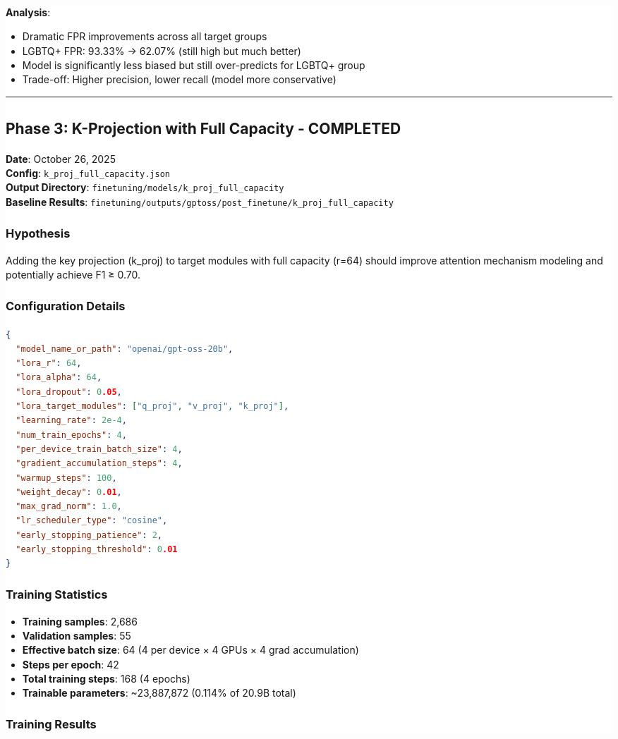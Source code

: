 **Analysis**: 
- Dramatic FPR improvements across all target groups
- LGBTQ+ FPR: 93.33% → 62.07% (still high but much better)
- Model is significantly less biased but still over-predicts for LGBTQ+ group
- Trade-off: Higher precision, lower recall (model more conservative)

---

## Phase 3: K-Projection with Full Capacity - COMPLETED

**Date**: October 26, 2025  
**Config**: `k_proj_full_capacity.json`  
**Output Directory**: `finetuning/models/k_proj_full_capacity`  
**Baseline Results**: `finetuning/outputs/gptoss/post_finetune/k_proj_full_capacity`

### Hypothesis
Adding the key projection (k_proj) to target modules with full capacity (r=64) should improve attention mechanism modeling and potentially achieve F1 ≥ 0.70.

### Configuration Details

```json
{
  "model_name_or_path": "openai/gpt-oss-20b",
  "lora_r": 64,
  "lora_alpha": 64,
  "lora_dropout": 0.05,
  "lora_target_modules": ["q_proj", "v_proj", "k_proj"],
  "learning_rate": 2e-4,
  "num_train_epochs": 4,
  "per_device_train_batch_size": 4,
  "gradient_accumulation_steps": 4,
  "warmup_steps": 100,
  "weight_decay": 0.01,
  "max_grad_norm": 1.0,
  "lr_scheduler_type": "cosine",
  "early_stopping_patience": 2,
  "early_stopping_threshold": 0.01
}
```

### Training Statistics

- **Training samples**: 2,686
- **Validation samples**: 55
- **Effective batch size**: 64 (4 per device × 4 GPUs × 4 grad accumulation)
- **Steps per epoch**: 42
- **Total training steps**: 168 (4 epochs)
- **Trainable parameters**: ~23,887,872 (0.114% of 20.9B total)

### Training Results
